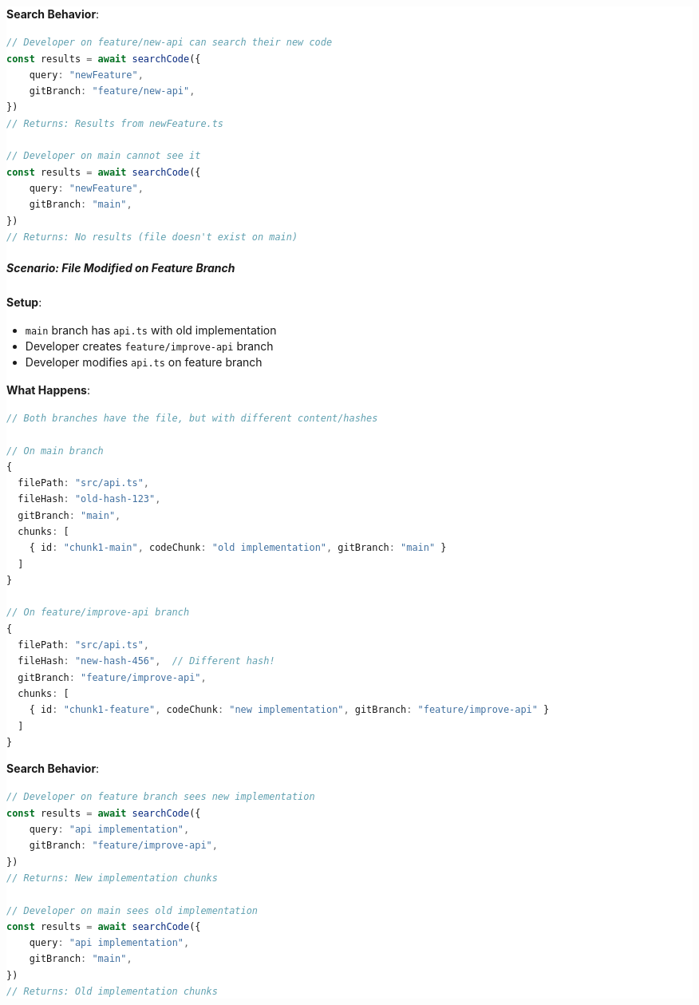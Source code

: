 **Search Behavior**:

```typescript
// Developer on feature/new-api can search their new code
const results = await searchCode({
	query: "newFeature",
	gitBranch: "feature/new-api",
})
// Returns: Results from newFeature.ts

// Developer on main cannot see it
const results = await searchCode({
	query: "newFeature",
	gitBranch: "main",
})
// Returns: No results (file doesn't exist on main)
```

##### Scenario: File Modified on Feature Branch

**Setup**:

- `main` branch has `api.ts` with old implementation
- Developer creates `feature/improve-api` branch
- Developer modifies `api.ts` on feature branch

**What Happens**:

```typescript
// Both branches have the file, but with different content/hashes

// On main branch
{
  filePath: "src/api.ts",
  fileHash: "old-hash-123",
  gitBranch: "main",
  chunks: [
    { id: "chunk1-main", codeChunk: "old implementation", gitBranch: "main" }
  ]
}

// On feature/improve-api branch
{
  filePath: "src/api.ts",
  fileHash: "new-hash-456",  // Different hash!
  gitBranch: "feature/improve-api",
  chunks: [
    { id: "chunk1-feature", codeChunk: "new implementation", gitBranch: "feature/improve-api" }
  ]
}
```

**Search Behavior**:

```typescript
// Developer on feature branch sees new implementation
const results = await searchCode({
	query: "api implementation",
	gitBranch: "feature/improve-api",
})
// Returns: New implementation chunks

// Developer on main sees old implementation
const results = await searchCode({
	query: "api implementation",
	gitBranch: "main",
})
// Returns: Old implementation chunks
```